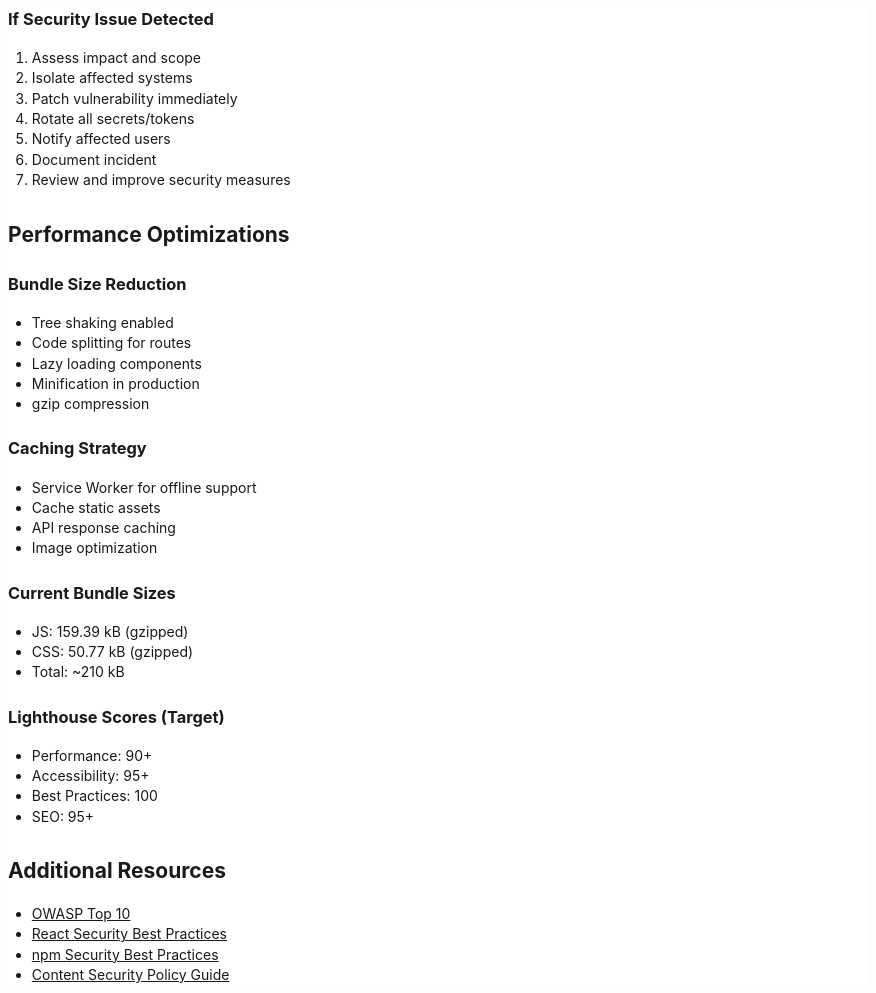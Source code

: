 ### If Security Issue Detected
1. Assess impact and scope
2. Isolate affected systems
3. Patch vulnerability immediately
4. Rotate all secrets/tokens
5. Notify affected users
6. Document incident
7. Review and improve security measures

## Performance Optimizations

### Bundle Size Reduction
- Tree shaking enabled
- Code splitting for routes
- Lazy loading components
- Minification in production
- gzip compression

### Caching Strategy
- Service Worker for offline support
- Cache static assets
- API response caching
- Image optimization

### Current Bundle Sizes
- JS: 159.39 kB (gzipped)
- CSS: 50.77 kB (gzipped)
- Total: ~210 kB

### Lighthouse Scores (Target)
- Performance: 90+
- Accessibility: 95+
- Best Practices: 100
- SEO: 95+

## Additional Resources
- [OWASP Top 10](https://owasp.org/www-project-top-ten/)
- [React Security Best Practices](https://reactjs.org/docs/security.html)
- [npm Security Best Practices](https://docs.npmjs.com/packages-and-modules/securing-your-code)
- [Content Security Policy Guide](https://developer.mozilla.org/en-US/docs/Web/HTTP/CSP)
